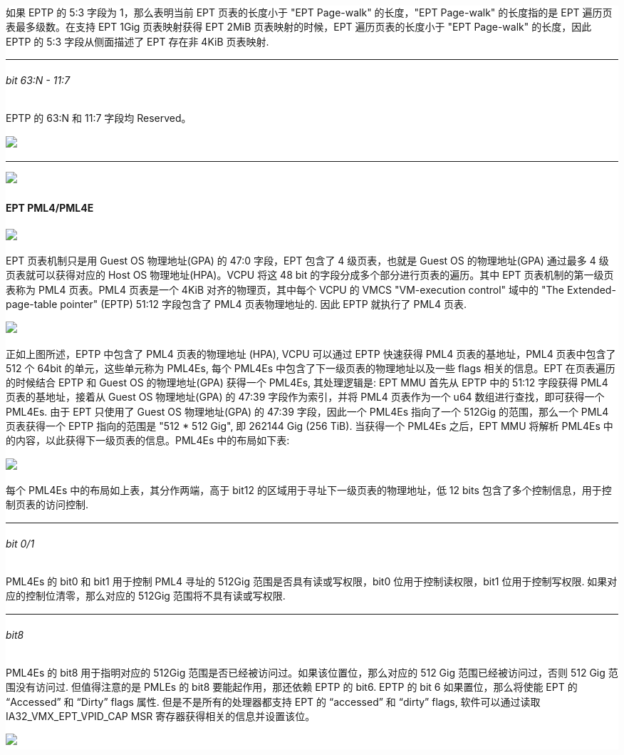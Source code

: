 如果 EPTP 的 5:3 字段为 1，那么表明当前 EPT 页表的长度小于 "EPT Page-walk" 的长度，"EPT Page-walk" 的长度指的是 EPT 遍历页表最多级数。在支持 EPT 1Gig 页表映射获得 EPT 2MiB 页表映射的时候，EPT 遍历页表的长度小于 "EPT Page-walk" 的长度，因此 EPTP 的 5:3 字段从侧面描述了 EPT 存在非 4KiB 页表映射.

-------------------------------

###### bit 63:N - 11:7

EPTP 的 63:N 和 11:7 字段均 Reserved。

![](https://gitee.com/BiscuitOS_team/PictureSet/raw/Gitee/BiscuitOS/kernel/IND000100.png)

----------------------------------

<span id="A4"></span>

![](https://gitee.com/BiscuitOS_team/PictureSet/raw/Gitee/BiscuitOS/kernel/IND00000I.jpg)

#### EPT PML4/PML4E

![](https://gitee.com/BiscuitOS_team/PictureSet/raw/Gitee/HK/HK000738.png)

EPT 页表机制只是用 Guest OS 物理地址(GPA) 的 47:0 字段，EPT 包含了 4 级页表，也就是 Guest OS 的物理地址(GPA) 通过最多 4 级页表就可以获得对应的 Host OS 物理地址(HPA)。VCPU 将这 48 bit 的字段分成多个部分进行页表的遍历。其中 EPT 页表机制的第一级页表称为 PML4 页表。PML4 页表是一个 4KiB 对齐的物理页，其中每个 VCPU 的 VMCS "VM-execution control" 域中的 "The Extended-page-table pointer" (EPTP) 51:12 字段包含了 PML4 页表物理地址的. 因此 EPTP 就执行了 PML4 页表.

![](https://gitee.com/BiscuitOS_team/PictureSet/raw/Gitee/HK/HK000739.png)

正如上图所述，EPTP 中包含了 PML4 页表的物理地址 (HPA), VCPU 可以通过 EPTP 快速获得 PML4 页表的基地址，PML4 页表中包含了 512 个 64bit 的单元，这些单元称为 PML4Es, 每个 PML4Es 中包含了下一级页表的物理地址以及一些 flags 相关的信息。EPT 在页表遍历的时候结合 EPTP 和 Guest OS 的物理地址(GPA) 获得一个 PML4Es, 其处理逻辑是: EPT MMU 首先从 EPTP 中的 51:12 字段获得 PML4 页表的基地址，接着从 Guest OS 物理地址(GPA) 的 47:39 字段作为索引，并将 PML4 页表作为一个 u64 数组进行查找，即可获得一个 PML4Es. 由于 EPT 只使用了 Guest OS 物理地址(GPA) 的 47:39 字段，因此一个 PML4Es 指向了一个 512Gig 的范围，那么一个 PML4 页表获得一个 EPTP 指向的范围是 "512 * 512 Gig", 即 262144 Gig (256 TiB). 当获得一个 PML4Es 之后，EPT MMU 将解析 PML4Es 中的内容，以此获得下一级页表的信息。PML4Es 中的布局如下表:

![](https://gitee.com/BiscuitOS_team/PictureSet/raw/Gitee/HK/HK000740.png)

每个 PML4Es 中的布局如上表，其分作两端，高于 bit12 的区域用于寻址下一级页表的物理地址，低 12 bits 包含了多个控制信息，用于控制页表的访问控制.

---------------------------------

###### bit 0/1

PML4Es 的 bit0 和 bit1 用于控制 PML4 寻址的 512Gig 范围是否具有读或写权限，bit0 位用于控制读权限，bit1 位用于控制写权限. 如果对应的控制位清零，那么对应的 512Gig 范围将不具有读或写权限. 

---------------------------------

###### bit8

PML4Es 的 bit8 用于指明对应的 512Gig 范围是否已经被访问过。如果该位置位，那么对应的 512 Gig 范围已经被访问过，否则 512 Gig 范围没有访问过. 但值得注意的是 PMLEs 的 bit8 要能起作用，那还依赖 EPTP 的 bit6. EPTP 的 bit 6 如果置位，那么将使能 EPT 的 “Accessed” 和 “Dirty” flags 属性. 但是不是所有的处理器都支持 EPT 的 “accessed” 和 “dirty” flags, 软件可以通过读取 IA32_VMX_EPT_VPID_CAP MSR 寄存器获得相关的信息并设置该位。

![](https://gitee.com/BiscuitOS_team/PictureSet/raw/Gitee/HK/HK000736.png)
